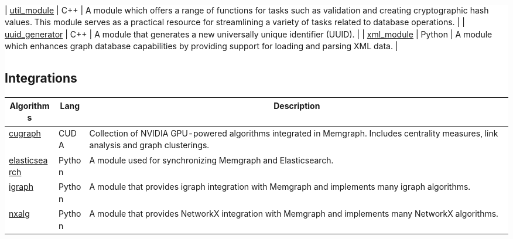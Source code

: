 | [util_module](/advanced-algorithms/available-algorithms/util_module)                     | C++    | A module which offers a range of functions for tasks such as validation and creating cryptographic hash values. This module serves as a practical resource for streamlining a variety of tasks related to database operations. |
| [uuid_generator](/advanced-algorithms/available-algorithms/uuid_generator)               | C++    | A module that generates a new universally unique identifier (UUID).                                                                                                                                                            |
| [xml_module](/advanced-algorithms/available-algorithms/xml_module)                       | Python | A module which enhances graph database capabilities by providing support for loading and parsing XML data.                                                                                                                     |


## Integrations

| Algorithms                                                                               | Lang   | Description                                                                                                                            |
|------------------------------------------------------------------------------------------|--------|----------------------------------------------------------------------------------------------------------------------------------------|
| [cugraph](/advanced-algorithms/available-algorithms/cugraph)                             | CUDA   | Collection of NVIDIA GPU-powered algorithms integrated in Memgraph. Includes centrality measures, link analysis and graph clusterings. |
| [elasticsearch](/advanced-algorithms/available-algorithms/elasticsearch_synchronization) | Python | A module used for synchronizing Memgraph and Elasticsearch.                                                                            |
| [igraph](/advanced-algorithms/available-algorithms/igraphalg)                            | Python | A module that provides igraph integration with Memgraph and implements many igraph algorithms.                                         |
| [nxalg](/advanced-algorithms/available-algorithms/nxalg)                                 | Python | A module that provides NetworkX integration with Memgraph and implements many NetworkX algorithms.                                     |
